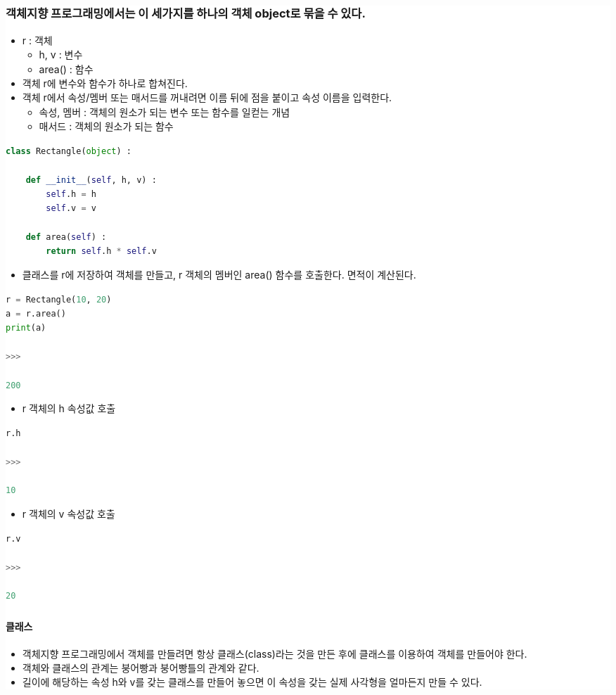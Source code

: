 ### 객체지향 프로그래밍에서는 이 세가지를 하나의 객체 object로 묶을 수 있다.
- r : 객체
    - h, v : 변수
    - area() : 함수
- 객체 r에 변수와 함수가 하나로 합쳐진다.
- 객체 r에서 속성/멤버 또는 매서드를 꺼내려면 이름 뒤에 점을 붙이고 속성 이름을 입력한다.
    - 속성, 멤버 : 객체의 원소가 되는 변수 또는 함수를 일컫는 개념
    - 매서드 : 객체의 원소가 되는 함수

```python
class Rectangle(object) :

    def __init__(self, h, v) :
        self.h = h
        self.v = v

    def area(self) :
        return self.h * self.v
```

- 클래스를 r에 저장하여 객체를 만들고, r 객체의 멤버인 area() 함수를 호출한다. 면적이 계산된다.

```python
r = Rectangle(10, 20)
a = r.area()
print(a)

>>>

200
```

- r 객체의 h 속성값 호출

```python
r.h

>>>

10
```

- r 객체의 v 속성값 호출

```python
r.v

>>>

20
```

### `클래스`
- 객체지향 프로그래밍에서 객체를 만들려면 항상 클래스(class)라는 것을 만든 후에 클래스를 이용하여 객체를 만들어야 한다.
- 객체와 클래스의 관계는 붕어빵과 붕어빵틀의 관계와 같다.
- 길이에 해당하는 속성 h와 v를 갖는 클래스를 만들어 놓으면 이 속성을 갖는 실제 사각형을 얼마든지 만들 수 있다.
